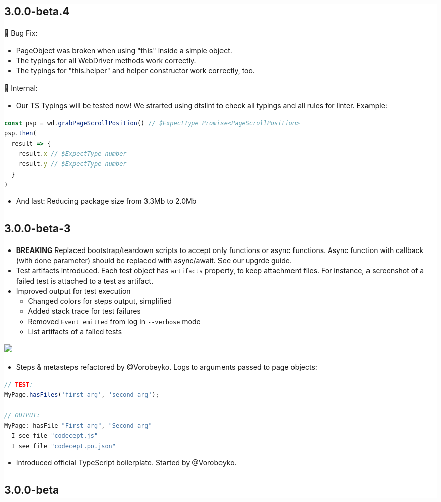 ## 3.0.0-beta.4

🐛 Bug Fix:
  * PageObject was broken when using "this" inside a simple object.
  * The typings for all WebDriver methods work correctly.
  * The typings for "this.helper" and helper constructor work correctly, too.

🧤 Internal:
 * Our TS Typings will be tested now! We strarted using [dtslint](https://github.com/microsoft/dtslint) to check all typings and all rules for linter.
 Example:
  ```ts
  const psp = wd.grabPageScrollPosition() // $ExpectType Promise<PageScrollPosition>
  psp.then(
    result => {
      result.x // $ExpectType number
      result.y // $ExpectType number
    }
  )
  ```
 * And last: Reducing package size from 3.3Mb to 2.0Mb

## 3.0.0-beta-3

* **BREAKING** Replaced bootstrap/teardown scripts to accept only functions or async functions. Async function with callback (with done parameter) should be replaced with async/await. [See our upgrde guide](https://bit.ly/codecept3Up).
* Test artifacts introduced. Each test object has `artifacts` property, to keep attachment files. For instance, a screenshot of a failed test is attached to a test as artifact.
* Improved output for test execution
  * Changed colors for steps output, simplified
  * Added stack trace for test failures
  * Removed `Event emitted` from log in `--verbose` mode
  * List artifacts of a failed tests

![](https://user-images.githubusercontent.com/220264/82160052-397bf800-989b-11ea-81c0-8e58b3d33525.png)

* Steps & metasteps refactored by @Vorobeyko. Logs to arguments passed to page objects:

```js
// TEST:
MyPage.hasFiles('first arg', 'second arg');

// OUTPUT:
MyPage: hasFile "First arg", "Second arg"
  I see file "codecept.js"
  I see file "codecept.po.json"
```
* Introduced official [TypeScript boilerplate](https://github.com/codeceptjs/typescript-boilerplate). Started by @Vorobeyko.

## 3.0.0-beta
